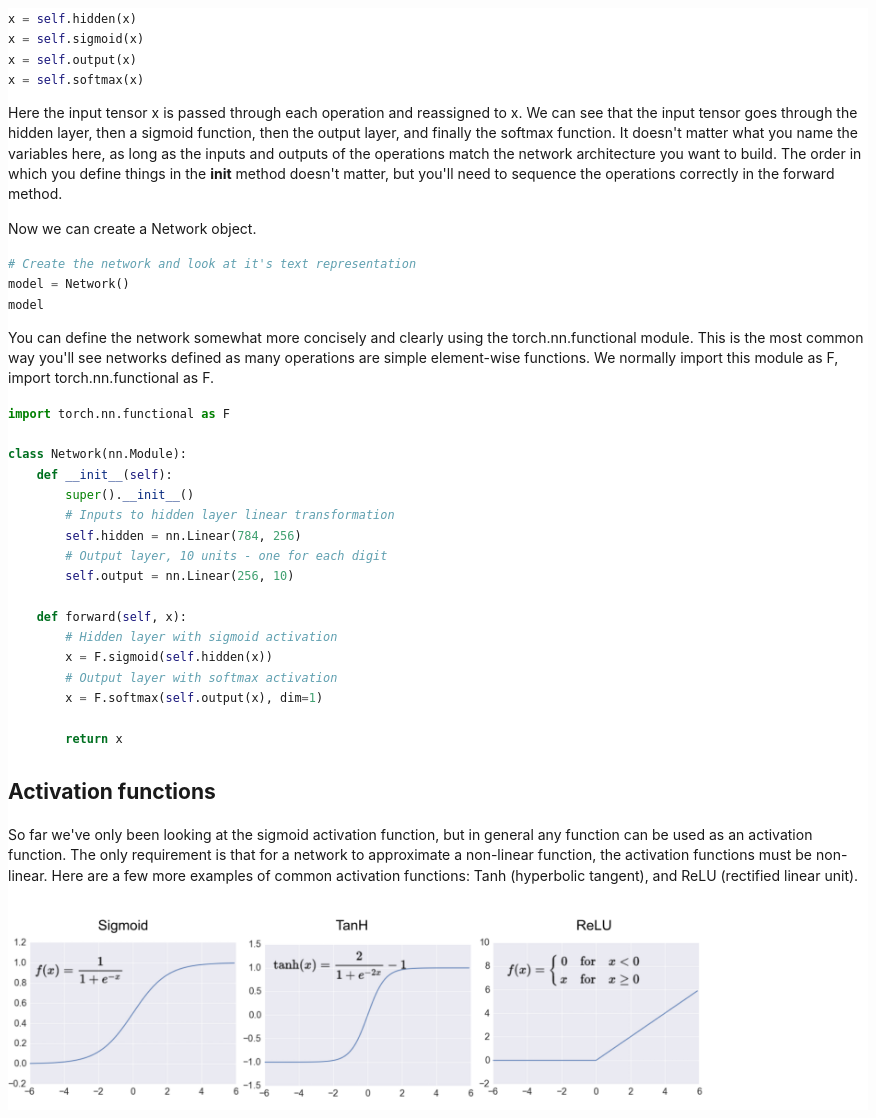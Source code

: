 ```python
x = self.hidden(x)
x = self.sigmoid(x)
x = self.output(x)
x = self.softmax(x)
```
Here the input tensor x is passed through each operation and reassigned to x. We can see that the input tensor goes through the hidden layer, then a sigmoid function, then the output layer, and finally the softmax function. It doesn't matter what you name the variables here, as long as the inputs and outputs of the operations match the network architecture you want to build. The order in which you define things in the __init__ method doesn't matter, but you'll need to sequence the operations correctly in the forward method.

Now we can create a Network object.
```python
# Create the network and look at it's text representation
model = Network()
model
```
You can define the network somewhat more concisely and clearly using the torch.nn.functional module. This is the most common way you'll see networks defined as many operations are simple element-wise functions. We normally import this module as F, import torch.nn.functional as F.
```python
import torch.nn.functional as F

class Network(nn.Module):
    def __init__(self):
        super().__init__()
        # Inputs to hidden layer linear transformation
        self.hidden = nn.Linear(784, 256)
        # Output layer, 10 units - one for each digit
        self.output = nn.Linear(256, 10)
        
    def forward(self, x):
        # Hidden layer with sigmoid activation
        x = F.sigmoid(self.hidden(x))
        # Output layer with softmax activation
        x = F.softmax(self.output(x), dim=1)
        
        return x
```

## Activation functions
So far we've only been looking at the sigmoid activation function, but in general any function can be used as an activation function. The only requirement is that for a network to approximate a non-linear function, the activation functions must be non-linear. Here are a few more examples of common activation functions: Tanh (hyperbolic tangent), and ReLU (rectified linear unit).

<img src="../assets/activation.png" width=700px>
